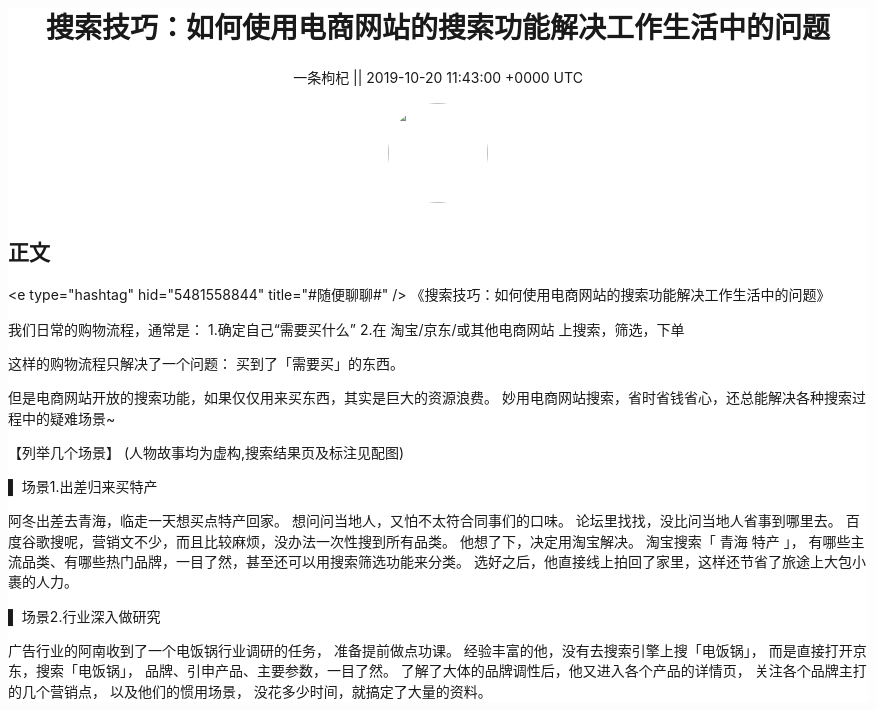 <h1 align="center">搜索技巧：如何使用电商网站的搜索功能解决工作生活中的问题</h1>




<p align="center">
    <a>一条枸杞 || 2019-10-20 11:43:00 &#43;0000 UTC</a>
</p>

<div align="center">
    <img src="https://images.zsxq.com/FtjMAMbo87Y-3GRSTIbxsk_jCEby?e=1590940799&amp;token=kIxbL07-8jAj8w1n4s9zv64FuZZNEATmlU_Vm6zD:bxYZwmmCX_ORB7FKBrFDRDSBaA8=" width="100" height="100" style="border:1px solid;border-radius:50%; color:#ffffff"/>
</div>




## 正文

<div>
&lt;e type=&#34;hashtag&#34; hid=&#34;5481558844&#34; title=&#34;#随便聊聊#&#34; /&gt; 
《搜索技巧：如何使用电商网站的搜索功能解决工作生活中的问题》

我们日常的购物流程，通常是：
1.确定自己“需要买什么”
2.在 淘宝/京东/或其他电商网站 上搜索，筛选，下单

这样的购物流程只解决了一个问题：
买到了「需要买」的东西。

但是电商网站开放的搜索功能，如果仅仅用来买东西，其实是巨大的资源浪费。
妙用电商网站搜索，省时省钱省心，还总能解决各种搜索过程中的疑难场景~

【列举几个场景】
(人物故事均为虚构,搜索结果页及标注见配图)

▌ 场景1.出差归来买特产

阿冬出差去青海，临走一天想买点特产回家。
想问问当地人，又怕不太符合同事们的口味。
论坛里找找，没比问当地人省事到哪里去。
百度谷歌搜呢，营销文不少，而且比较麻烦，没办法一次性搜到所有品类。
他想了下，决定用淘宝解决。
淘宝搜索「 青海 特产 」，
有哪些主流品类、有哪些热门品牌，一目了然，甚至还可以用搜索筛选功能来分类。
选好之后，他直接线上拍回了家里，这样还节省了旅途上大包小裹的人力。

▌ 场景2.行业深入做研究

广告行业的阿南收到了一个电饭锅行业调研的任务，
准备提前做点功课。
经验丰富的他，没有去搜索引擎上搜「电饭锅」，
而是直接打开京东，搜索「电饭锅」，
品牌、引申产品、主要参数，一目了然。
了解了大体的品牌调性后，他又进入各个产品的详情页，
关注各个品牌主打的几个营销点，
以及他们的惯用场景，
没花多少时间，就搞定了大量的资料。
